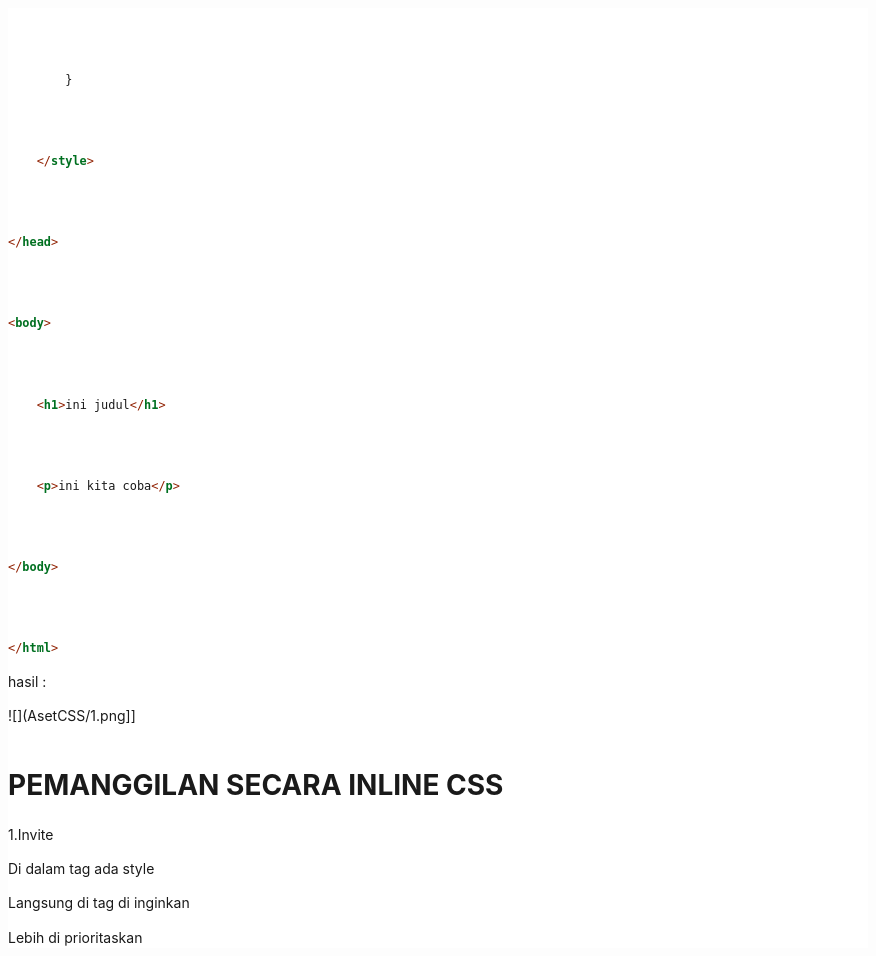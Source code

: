 ~~~html

  

        }

  

    </style>

  

</head>

  

<body>

  

    <h1>ini judul</h1>

  

    <p>ini kita coba</p>

  

</body>

  

</html>

~~~

  

hasil :

![](AsetCSS/1.png]]

  

# PEMANGGILAN SECARA INLINE CSS

  

1.Invite

Di dalam tag ada style

Langsung di tag di inginkan

Lebih di prioritaskan
